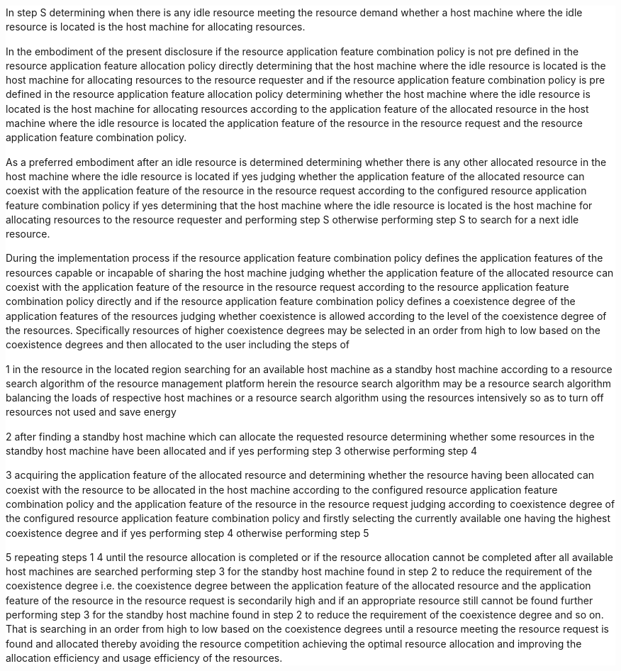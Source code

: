 In step S determining when there is any idle resource meeting the resource demand whether a host machine where the idle resource is located is the host machine for allocating resources.

In the embodiment of the present disclosure if the resource application feature combination policy is not pre defined in the resource application feature allocation policy directly determining that the host machine where the idle resource is located is the host machine for allocating resources to the resource requester and if the resource application feature combination policy is pre defined in the resource application feature allocation policy determining whether the host machine where the idle resource is located is the host machine for allocating resources according to the application feature of the allocated resource in the host machine where the idle resource is located the application feature of the resource in the resource request and the resource application feature combination policy.

As a preferred embodiment after an idle resource is determined determining whether there is any other allocated resource in the host machine where the idle resource is located if yes judging whether the application feature of the allocated resource can coexist with the application feature of the resource in the resource request according to the configured resource application feature combination policy if yes determining that the host machine where the idle resource is located is the host machine for allocating resources to the resource requester and performing step S otherwise performing step S to search for a next idle resource.

During the implementation process if the resource application feature combination policy defines the application features of the resources capable or incapable of sharing the host machine judging whether the application feature of the allocated resource can coexist with the application feature of the resource in the resource request according to the resource application feature combination policy directly and if the resource application feature combination policy defines a coexistence degree of the application features of the resources judging whether coexistence is allowed according to the level of the coexistence degree of the resources. Specifically resources of higher coexistence degrees may be selected in an order from high to low based on the coexistence degrees and then allocated to the user including the steps of 

1 in the resource in the located region searching for an available host machine as a standby host machine according to a resource search algorithm of the resource management platform herein the resource search algorithm may be a resource search algorithm balancing the loads of respective host machines or a resource search algorithm using the resources intensively so as to turn off resources not used and save energy 

2 after finding a standby host machine which can allocate the requested resource determining whether some resources in the standby host machine have been allocated and if yes performing step 3 otherwise performing step 4 

3 acquiring the application feature of the allocated resource and determining whether the resource having been allocated can coexist with the resource to be allocated in the host machine according to the configured resource application feature combination policy and the application feature of the resource in the resource request judging according to coexistence degree of the configured resource application feature combination policy and firstly selecting the currently available one having the highest coexistence degree and if yes performing step 4 otherwise performing step 5 

5 repeating steps 1 4 until the resource allocation is completed or if the resource allocation cannot be completed after all available host machines are searched performing step 3 for the standby host machine found in step 2 to reduce the requirement of the coexistence degree i.e. the coexistence degree between the application feature of the allocated resource and the application feature of the resource in the resource request is secondarily high and if an appropriate resource still cannot be found further performing step 3 for the standby host machine found in step 2 to reduce the requirement of the coexistence degree and so on. That is searching in an order from high to low based on the coexistence degrees until a resource meeting the resource request is found and allocated thereby avoiding the resource competition achieving the optimal resource allocation and improving the allocation efficiency and usage efficiency of the resources.
